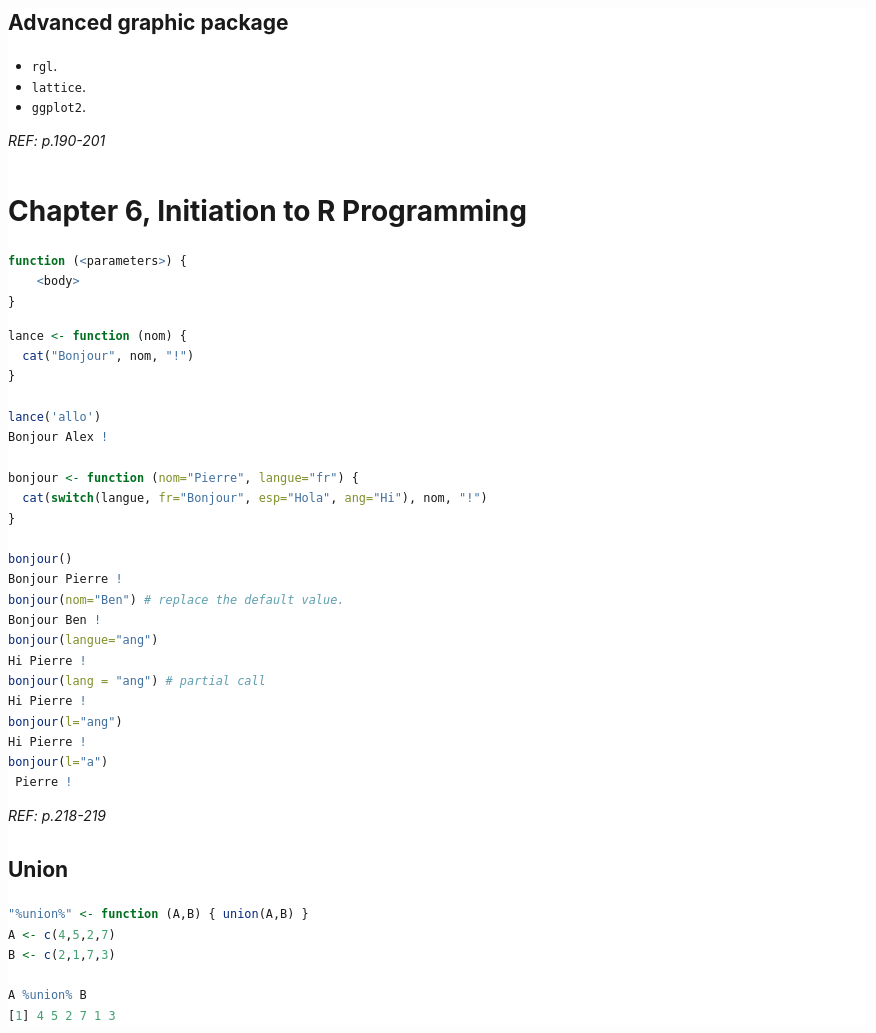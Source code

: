 ## Advanced graphic package

- `rgl`.
- `lattice`.
- `ggplot2`.

*REF: p.190-201*

# Chapter 6, Initiation to R Programming

```r
function (<parameters>) {
    <body>
}
```

```r
lance <- function (nom) {
  cat("Bonjour", nom, "!")
}

lance('allo')
Bonjour Alex !

bonjour <- function (nom="Pierre", langue="fr") {
  cat(switch(langue, fr="Bonjour", esp="Hola", ang="Hi"), nom, "!")
}

bonjour()
Bonjour Pierre !
bonjour(nom="Ben") # replace the default value.
Bonjour Ben !
bonjour(langue="ang")
Hi Pierre !
bonjour(lang = "ang") # partial call
Hi Pierre !
bonjour(l="ang")
Hi Pierre !
bonjour(l="a")
 Pierre !
```
    
*REF: p.218-219*

## Union

```r
"%union%" <- function (A,B) { union(A,B) }
A <- c(4,5,2,7)
B <- c(2,1,7,3)

A %union% B
[1] 4 5 2 7 1 3
```
